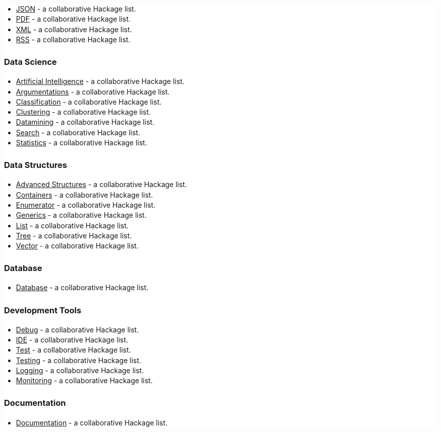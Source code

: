 *   [JSON](http://hackage.haskell.org/packages/#cat:JSON) - a collaborative Hackage list.
*   [PDF](http://hackage.haskell.org/packages/#cat:PDF) - a collaborative Hackage list.
*   [XML](http://hackage.haskell.org/packages/#cat:XML) - a collaborative Hackage list.
*   [RSS](http://hackage.haskell.org/packages/#cat:RSS) - a collaborative Hackage list.

### Data Science

*   [Artificial Intelligence](http://hackage.haskell.org/packages/#cat:AI) - a collaborative Hackage list.
*   [Argumentations](http://hackage.haskell.org/packages/#cat:Argumentation) - a collaborative Hackage list.
*   [Classification](http://hackage.haskell.org/packages/#cat:Classification) - a collaborative Hackage list.
*   [Clustering](http://hackage.haskell.org/packages/#cat:Clustering) - a collaborative Hackage list.
*   [Datamining](http://hackage.haskell.org/packages/#cat:Datamining) - a collaborative Hackage list.
*   [Search](http://hackage.haskell.org/packages/#cat:Search) - a collaborative Hackage list.
*   [Statistics](http://hackage.haskell.org/packages/#cat:Statistics) - a collaborative Hackage list.

### Data Structures

*   [Advanced Structures](http://hackage.haskell.org/packages/#cat:Structures) - a collaborative Hackage list.
*   [Containers](http://hackage.haskell.org/packages/#cat:Containers) - a collaborative Hackage list.
*   [Enumerator](http://hackage.haskell.org/packages/#cat:Enumerator) - a collaborative Hackage list.
*   [Generics](http://hackage.haskell.org/packages/#cat:Generics) - a collaborative Hackage list.
*   [List](http://hackage.haskell.org/packages/#cat:List) - a collaborative Hackage list.
*   [Tree](http://hackage.haskell.org/packages/#cat:Tree) - a collaborative Hackage list.
*   [Vector](http://hackage.haskell.org/packages/#cat:Vector) - a collaborative Hackage list.

### Database

*   [Database](http://hackage.haskell.org/packages/#cat:Database) - a collaborative Hackage list.

### Development Tools

*   [Debug](http://hackage.haskell.org/packages/#cat:Debug) - a collaborative Hackage list.
*   [IDE](http://hackage.haskell.org/packages/#cat:IDE) - a collaborative Hackage list.
*   [Test](http://hackage.haskell.org/packages/#cat:Test) - a collaborative Hackage list.
*   [Testing](http://hackage.haskell.org/packages/#cat:Testing) - a collaborative Hackage list.
*   [Logging](http://hackage.haskell.org/packages/#cat:Logging) - a collaborative Hackage list.
*   [Monitoring](http://hackage.haskell.org/packages/#cat:Monitoring) - a collaborative Hackage list.

### Documentation

*   [Documentation](http://hackage.haskell.org/packages/#cat:Documentation) - a collaborative Hackage list.
